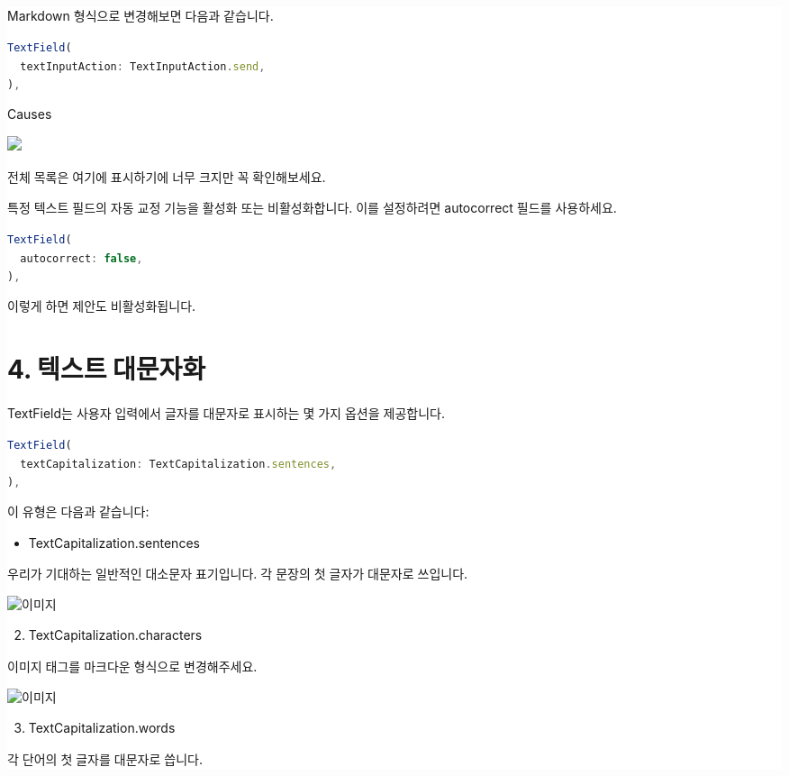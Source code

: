 Markdown 형식으로 변경해보면 다음과 같습니다.

```js
TextField(
  textInputAction: TextInputAction.send,
),
```

Causes

<img src="/assets/img/2024-06-21-ElevateYourFlutterTextFieldGameDesignandFunctionalityTips_23.png" />

<div class="content-ad"></div>

전체 목록은 여기에 표시하기에 너무 크지만 꼭 확인해보세요.

특정 텍스트 필드의 자동 교정 기능을 활성화 또는 비활성화합니다. 이를 설정하려면 autocorrect 필드를 사용하세요.

```js
TextField(
  autocorrect: false,
),
```

이렇게 하면 제안도 비활성화됩니다.

<div class="content-ad"></div>

# 4. 텍스트 대문자화

TextField는 사용자 입력에서 글자를 대문자로 표시하는 몇 가지 옵션을 제공합니다.

```js
TextField(
  textCapitalization: TextCapitalization.sentences,
),
```

이 유형은 다음과 같습니다:

<div class="content-ad"></div>

- TextCapitalization.sentences

우리가 기대하는 일반적인 대소문자 표기입니다. 각 문장의 첫 글자가 대문자로 쓰입니다.

![이미지](/assets/img/2024-06-21-ElevateYourFlutterTextFieldGameDesignandFunctionalityTips_24.png)

2. TextCapitalization.characters

<div class="content-ad"></div>

이미지 태그를 마크다운 형식으로 변경해주세요.

![이미지](/assets/img/2024-06-21-ElevateYourFlutterTextFieldGameDesignandFunctionalityTips_25.png)

3. TextCapitalization.words

각 단어의 첫 글자를 대문자로 씁니다.
